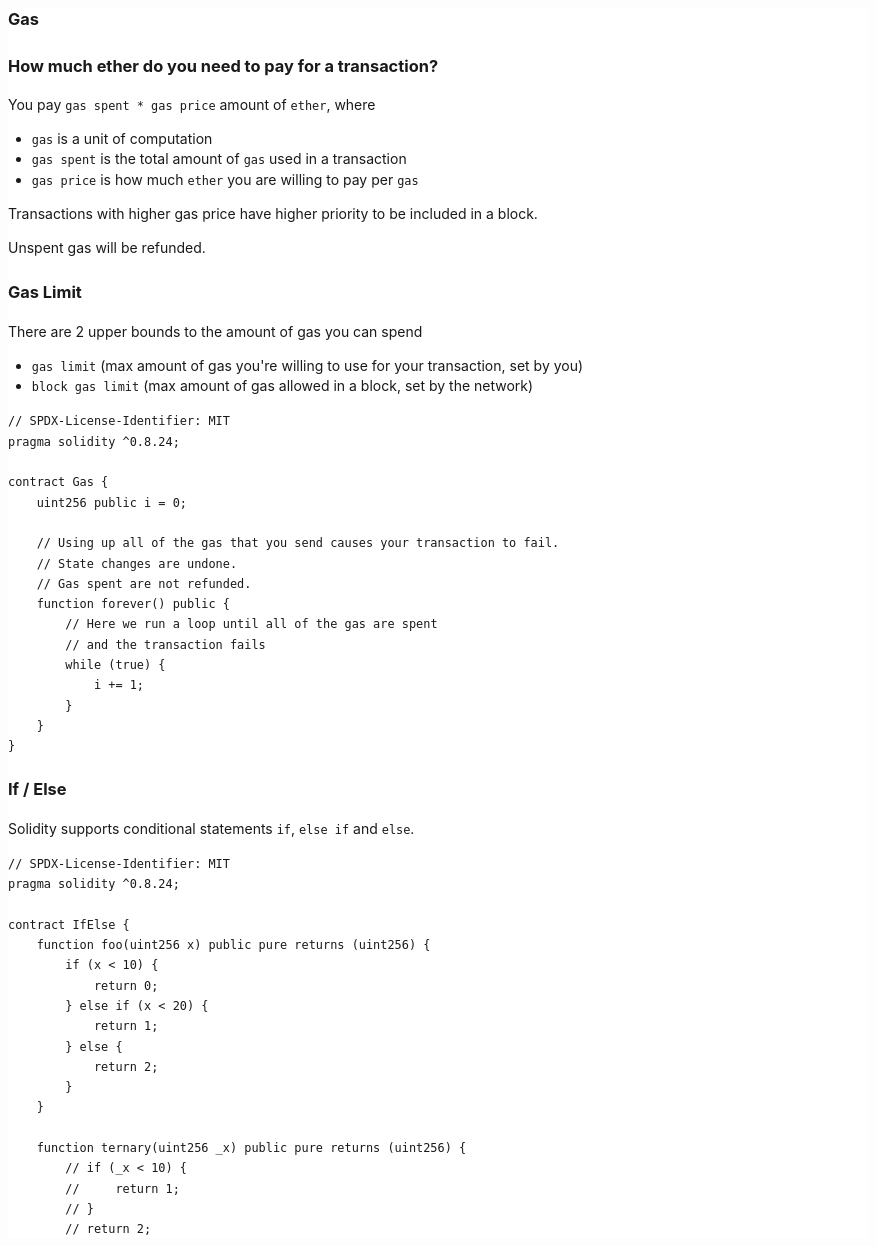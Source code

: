 ### **Gas**

### **How much ****ether**** do you need to pay for a transaction?**

You pay `gas spent * gas price` amount of `ether`, where

- `gas` is a unit of computation
- `gas spent` is the total amount of `gas` used in a transaction
- `gas price` is how much `ether` you are willing to pay per `gas`

Transactions with higher gas price have higher priority to be included in a block.

Unspent gas will be refunded.

### **Gas Limit**

There are 2 upper bounds to the amount of gas you can spend

- `gas limit` (max amount of gas you're willing to use for your transaction, set by you)
- `block gas limit` (max amount of gas allowed in a block, set by the network)

```
// SPDX-License-Identifier: MIT
pragma solidity ^0.8.24;

contract Gas {
    uint256 public i = 0;

    // Using up all of the gas that you send causes your transaction to fail.
    // State changes are undone.
    // Gas spent are not refunded.
    function forever() public {
        // Here we run a loop until all of the gas are spent
        // and the transaction fails
        while (true) {
            i += 1;
        }
    }
}
```

### **If / Else**

Solidity supports conditional statements `if`, `else if` and `else`.

```
// SPDX-License-Identifier: MIT
pragma solidity ^0.8.24;

contract IfElse {
    function foo(uint256 x) public pure returns (uint256) {
        if (x < 10) {
            return 0;
        } else if (x < 20) {
            return 1;
        } else {
            return 2;
        }
    }

    function ternary(uint256 _x) public pure returns (uint256) {
        // if (_x < 10) {
        //     return 1;
        // }
        // return 2;

```